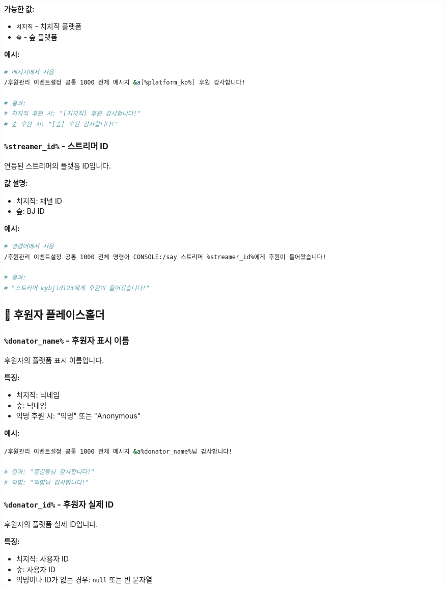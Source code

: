 **가능한 값:**
- `치지직` - 치지직 플랫폼
- `숲` - 숲 플랫폼

**예시:**
```bash
# 메시지에서 사용
/후원관리 이벤트설정 공통 1000 전체 메시지 &a[%platform_ko%] 후원 감사합니다!

# 결과:
# 치지직 후원 시: "[치지직] 후원 감사합니다!"
# 숲 후원 시: "[숲] 후원 감사합니다!"
```

### `%streamer_id%` - 스트리머 ID
연동된 스트리머의 플랫폼 ID입니다.

**값 설명:**
- 치지직: 채널 ID
- 숲: BJ ID

**예시:**
```bash
# 명령어에서 사용
/후원관리 이벤트설정 공통 1000 전체 명령어 CONSOLE:/say 스트리머 %streamer_id%에게 후원이 들어왔습니다!

# 결과:
# "스트리머 mybjid123에게 후원이 들어왔습니다!"
```

## 👤 후원자 플레이스홀더

### `%donator_name%` - 후원자 표시 이름
후원자의 플랫폼 표시 이름입니다.

**특징:**
- 치지직: 닉네임
- 숲: 닉네임
- 익명 후원 시: "익명" 또는 "Anonymous"

**예시:**
```bash
/후원관리 이벤트설정 공통 1000 전체 메시지 &a%donator_name%님 감사합니다!

# 결과: "홍길동님 감사합니다!"
# 익명: "익명님 감사합니다!"
```

### `%donator_id%` - 후원자 실제 ID
후원자의 플랫폼 실제 ID입니다.

**특징:**
- 치지직: 사용자 ID
- 숲: 사용자 ID
- 익명이나 ID가 없는 경우: `null` 또는 빈 문자열
